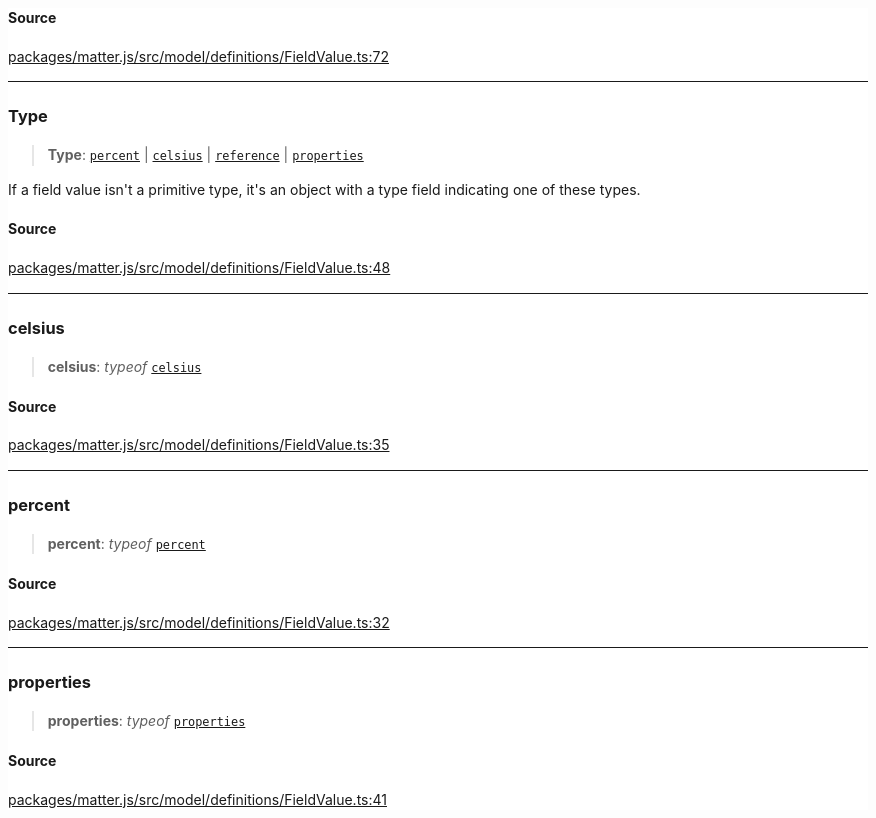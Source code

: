#### Source

[packages/matter.js/src/model/definitions/FieldValue.ts:72](https://github.com/project-chip/matter.js/blob/7a8cbb56b87d4ccf34bec5a9a95ab40a1711324f/packages/matter.js/src/model/definitions/FieldValue.ts#L72)

***

### Type

> **Type**: [`percent`](README.md#percent-1) \| [`celsius`](README.md#celsius-1) \| [`reference`](README.md#reference-1) \| [`properties`](README.md#properties-2)

If a field value isn't a primitive type, it's an object with a type
field indicating one of these types.

#### Source

[packages/matter.js/src/model/definitions/FieldValue.ts:48](https://github.com/project-chip/matter.js/blob/7a8cbb56b87d4ccf34bec5a9a95ab40a1711324f/packages/matter.js/src/model/definitions/FieldValue.ts#L48)

***

### celsius

> **celsius**: *typeof* [`celsius`](README.md#celsius-2)

#### Source

[packages/matter.js/src/model/definitions/FieldValue.ts:35](https://github.com/project-chip/matter.js/blob/7a8cbb56b87d4ccf34bec5a9a95ab40a1711324f/packages/matter.js/src/model/definitions/FieldValue.ts#L35)

***

### percent

> **percent**: *typeof* [`percent`](README.md#percent-2)

#### Source

[packages/matter.js/src/model/definitions/FieldValue.ts:32](https://github.com/project-chip/matter.js/blob/7a8cbb56b87d4ccf34bec5a9a95ab40a1711324f/packages/matter.js/src/model/definitions/FieldValue.ts#L32)

***

### properties

> **properties**: *typeof* [`properties`](README.md#properties-3)

#### Source

[packages/matter.js/src/model/definitions/FieldValue.ts:41](https://github.com/project-chip/matter.js/blob/7a8cbb56b87d4ccf34bec5a9a95ab40a1711324f/packages/matter.js/src/model/definitions/FieldValue.ts#L41)
